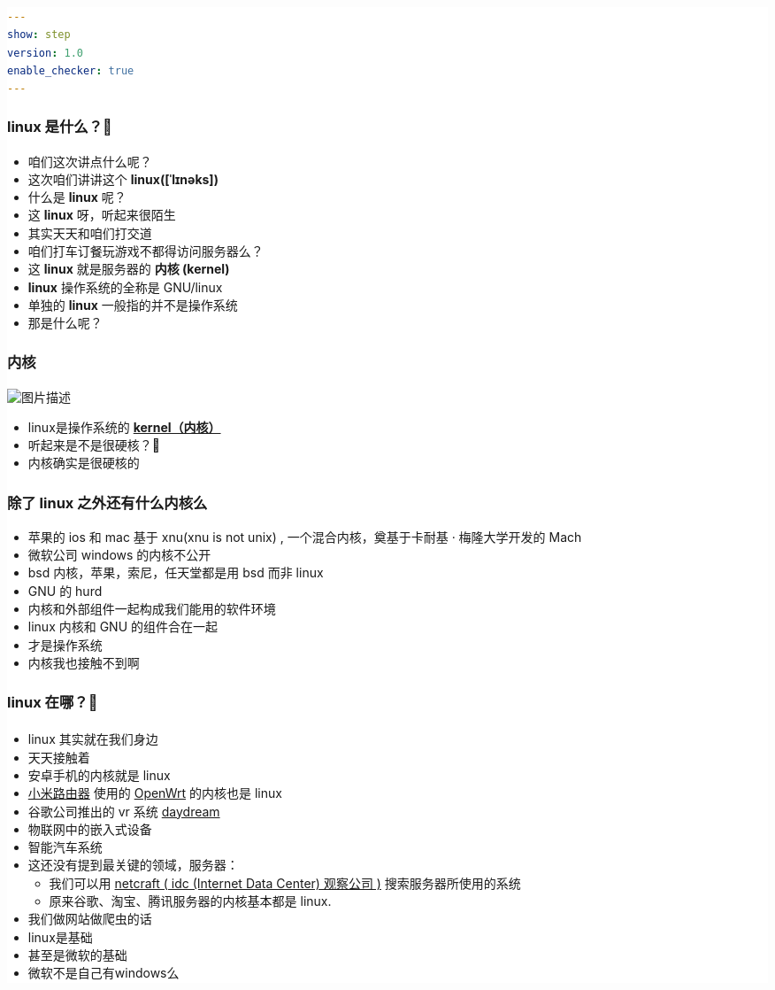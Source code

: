 ```yaml
---
show: step
version: 1.0
enable_checker: true
---
```


### linux 是什么？🤔

- 咱们这次讲点什么呢？
- 这次咱们讲讲这个 **linux(\[ˈlɪnəks\])**
- 什么是 **linux** 呢？
- 这 **linux** 呀，听起来很陌生
- 其实天天和咱们打交道
- 咱们打车订餐玩游戏不都得访问服务器么？
- 这 **linux** 就是服务器的 **内核 (kernel)**
- **linux** 操作系统的全称是 GNU/linux
- 单独的 **linux** 一般指的并不是操作系统
- 那是什么呢？

### 内核
![图片描述](https://doc.shiyanlou.com/courses/uid1190679-20210909-1631154204005)

- linux是操作系统的 **[kernel（内核）](https://baike.baidu.com/item/内核)**
- 听起来是不是很硬核？👊
- 内核确实是很硬核的

### 除了 linux 之外还有什么内核么

- 苹果的 ios 和 mac 基于 xnu(xnu is not unix) , 一个混合内核，奠基于卡耐基 · 梅隆大学开发的 Mach
- 微软公司 windows 的内核不公开
- bsd 内核，苹果，索尼，任天堂都是用 bsd 而非 linux
- GNU 的 hurd
- 内核和外部组件一起构成我们能用的软件环境
- linux 内核和 GNU 的组件合在一起
- 才是操作系统
- 内核我也接触不到啊

### linux 在哪？🤔

#### 
- linux 其实就在我们身边
- 天天接触着
- 安卓手机的内核就是 linux
- [小米路由器](http://www.miwifi.com/) 使用的 [OpenWrt](https://openwrt.org/) 的内核也是 linux
- 谷歌公司推出的 vr 系统 [daydream](https://arvr.google.com/daydream/)
- 物联网中的嵌入式设备
- 智能汽车系统
- 这还没有提到最关键的领域，服务器：
	- 我们可以用 [netcraft ( idc (Internet Data Center) 观察公司 )](https://searchdns.netcraft.com/) 搜索服务器所使用的系统
	- 原来谷歌、淘宝、腾讯服务器的内核基本都是 linux.
- 我们做网站做爬虫的话
- linux是基础
- 甚至是微软的基础
- 微软不是自己有windows么
